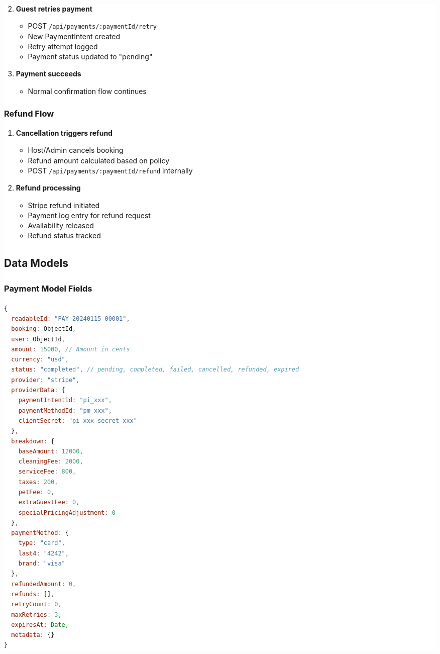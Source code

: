 2. **Guest retries payment**
   - POST `/api/payments/:paymentId/retry`
   - New PaymentIntent created
   - Retry attempt logged
   - Payment status updated to "pending"

3. **Payment succeeds**
   - Normal confirmation flow continues

### Refund Flow

1. **Cancellation triggers refund**
   - Host/Admin cancels booking
   - Refund amount calculated based on policy
   - POST `/api/payments/:paymentId/refund` internally

2. **Refund processing**
   - Stripe refund initiated
   - Payment log entry for refund request
   - Availability released
   - Refund status tracked

## Data Models

### Payment Model Fields

```javascript
{
  readableId: "PAY-20240115-00001",
  booking: ObjectId,
  user: ObjectId,
  amount: 15000, // Amount in cents
  currency: "usd",
  status: "completed", // pending, completed, failed, cancelled, refunded, expired
  provider: "stripe",
  providerData: {
    paymentIntentId: "pi_xxx",
    paymentMethodId: "pm_xxx",
    clientSecret: "pi_xxx_secret_xxx"
  },
  breakdown: {
    baseAmount: 12000,
    cleaningFee: 2000,
    serviceFee: 800,
    taxes: 200,
    petFee: 0,
    extraGuestFee: 0,
    specialPricingAdjustment: 0
  },
  paymentMethod: {
    type: "card",
    last4: "4242",
    brand: "visa"
  },
  refundedAmount: 0,
  refunds: [],
  retryCount: 0,
  maxRetries: 3,
  expiresAt: Date,
  metadata: {}
}
```

